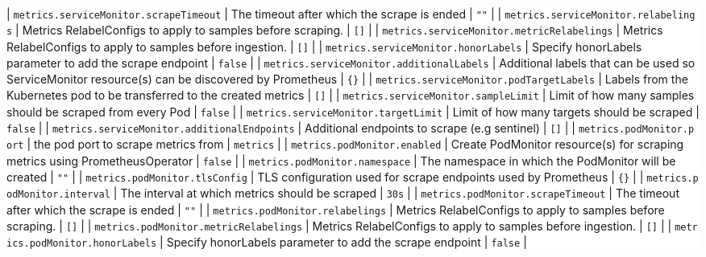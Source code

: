 | `metrics.serviceMonitor.scrapeTimeout`                      | The timeout after which the scrape is ended                                                                                                                                                                                       | `""`                             |
| `metrics.serviceMonitor.relabelings`                        | Metrics RelabelConfigs to apply to samples before scraping.                                                                                                                                                                       | `[]`                             |
| `metrics.serviceMonitor.metricRelabelings`                  | Metrics RelabelConfigs to apply to samples before ingestion.                                                                                                                                                                      | `[]`                             |
| `metrics.serviceMonitor.honorLabels`                        | Specify honorLabels parameter to add the scrape endpoint                                                                                                                                                                          | `false`                          |
| `metrics.serviceMonitor.additionalLabels`                   | Additional labels that can be used so ServiceMonitor resource(s) can be discovered by Prometheus                                                                                                                                  | `{}`                             |
| `metrics.serviceMonitor.podTargetLabels`                    | Labels from the Kubernetes pod to be transferred to the created metrics                                                                                                                                                           | `[]`                             |
| `metrics.serviceMonitor.sampleLimit`                        | Limit of how many samples should be scraped from every Pod                                                                                                                                                                        | `false`                          |
| `metrics.serviceMonitor.targetLimit`                        | Limit of how many targets should be scraped                                                                                                                                                                                       | `false`                          |
| `metrics.serviceMonitor.additionalEndpoints`                | Additional endpoints to scrape (e.g sentinel)                                                                                                                                                                                     | `[]`                             |
| `metrics.podMonitor.port`                                   | the pod port to scrape metrics from                                                                                                                                                                                               | `metrics`                        |
| `metrics.podMonitor.enabled`                                | Create PodMonitor resource(s) for scraping metrics using PrometheusOperator                                                                                                                                                       | `false`                          |
| `metrics.podMonitor.namespace`                              | The namespace in which the PodMonitor will be created                                                                                                                                                                             | `""`                             |
| `metrics.podMonitor.tlsConfig`                              | TLS configuration used for scrape endpoints used by Prometheus                                                                                                                                                                    | `{}`                             |
| `metrics.podMonitor.interval`                               | The interval at which metrics should be scraped                                                                                                                                                                                   | `30s`                            |
| `metrics.podMonitor.scrapeTimeout`                          | The timeout after which the scrape is ended                                                                                                                                                                                       | `""`                             |
| `metrics.podMonitor.relabelings`                            | Metrics RelabelConfigs to apply to samples before scraping.                                                                                                                                                                       | `[]`                             |
| `metrics.podMonitor.metricRelabelings`                      | Metrics RelabelConfigs to apply to samples before ingestion.                                                                                                                                                                      | `[]`                             |
| `metrics.podMonitor.honorLabels`                            | Specify honorLabels parameter to add the scrape endpoint                                                                                                                                                                          | `false`                          |
